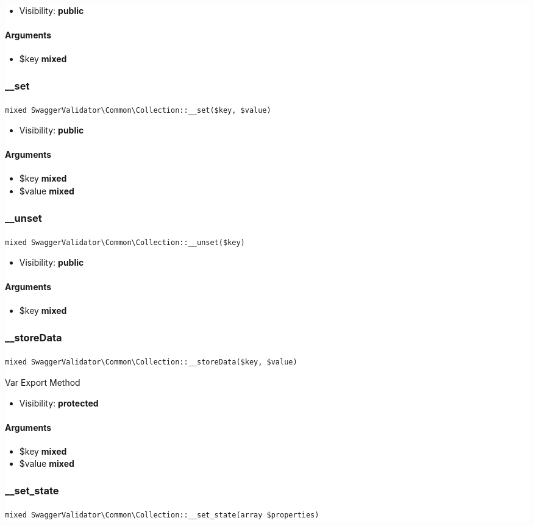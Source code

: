 



* Visibility: **public**


#### Arguments
* $key **mixed**



### __set

    mixed SwaggerValidator\Common\Collection::__set($key, $value)





* Visibility: **public**


#### Arguments
* $key **mixed**
* $value **mixed**



### __unset

    mixed SwaggerValidator\Common\Collection::__unset($key)





* Visibility: **public**


#### Arguments
* $key **mixed**



### __storeData

    mixed SwaggerValidator\Common\Collection::__storeData($key, $value)

Var Export Method



* Visibility: **protected**


#### Arguments
* $key **mixed**
* $value **mixed**



### __set_state

    mixed SwaggerValidator\Common\Collection::__set_state(array $properties)

